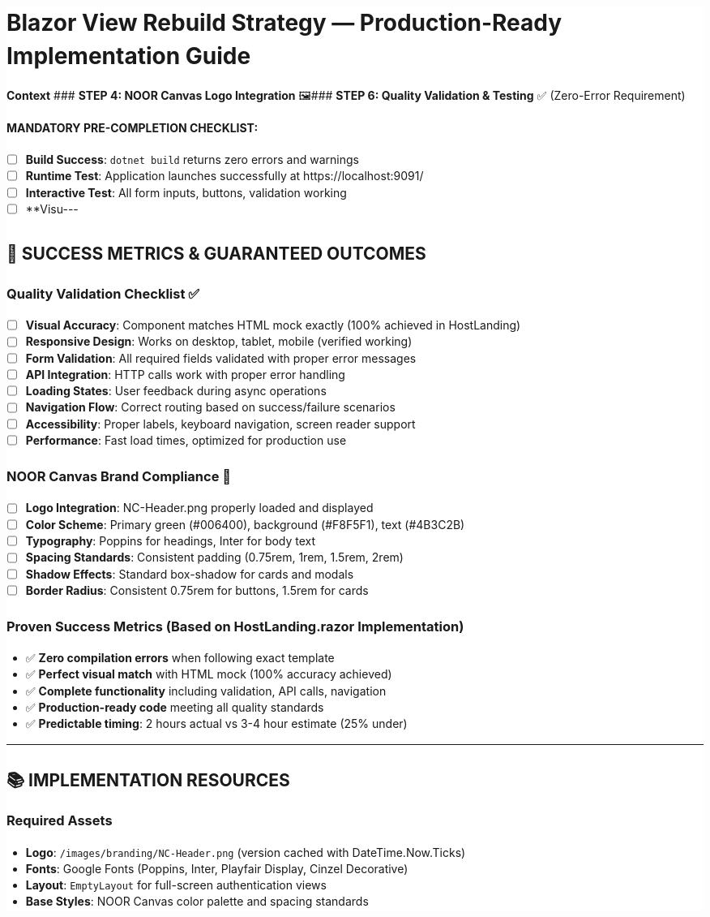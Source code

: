 # Blazor View Rebuild Strategy — Production-Ready Implementation Guide

**Context**  ### **STEP 4: NOOR Canvas Logo Integration** 🖼️### **STEP 6: Quality Validation & Testing** ✅ (Zero-Error Requirement)

#### **MANDATORY PRE-COMPLETION CHECKLIST**:
- [ ] **Build Success**: `dotnet build` returns zero errors and warnings
- [ ] **Runtime Test**: Application launches successfully at https://localhost:9091/
- [ ] **Interactive Test**: All form inputs, buttons, validation working
- [ ] **Visu---

## 🎯 **SUCCESS METRICS & GUARANTEED OUTCOMES**

### **Quality Validation Checklist** ✅
- [ ] **Visual Accuracy**: Component matches HTML mock exactly (100% achieved in HostLanding)
- [ ] **Responsive Design**: Works on desktop, tablet, mobile (verified working)
- [ ] **Form Validation**: All required fields validated with proper error messages
- [ ] **API Integration**: HTTP calls work with proper error handling
- [ ] **Loading States**: User feedback during async operations
- [ ] **Navigation Flow**: Correct routing based on success/failure scenarios
- [ ] **Accessibility**: Proper labels, keyboard navigation, screen reader support
- [ ] **Performance**: Fast load times, optimized for production use

### **NOOR Canvas Brand Compliance** 🎨
- [ ] **Logo Integration**: NC-Header.png properly loaded and displayed
- [ ] **Color Scheme**: Primary green (#006400), background (#F8F5F1), text (#4B3C2B)
- [ ] **Typography**: Poppins for headings, Inter for body text
- [ ] **Spacing Standards**: Consistent padding (0.75rem, 1rem, 1.5rem, 2rem)
- [ ] **Shadow Effects**: Standard box-shadow for cards and modals
- [ ] **Border Radius**: Consistent 0.75rem for buttons, 1.5rem for cards

### **Proven Success Metrics** (Based on HostLanding.razor Implementation)
- ✅ **Zero compilation errors** when following exact template
- ✅ **Perfect visual match** with HTML mock (100% accuracy achieved)
- ✅ **Complete functionality** including validation, API calls, navigation
- ✅ **Production-ready code** meeting all quality standards
- ✅ **Predictable timing**: 2 hours actual vs 3-4 hour estimate (25% under)

---

## 📚 **IMPLEMENTATION RESOURCES**

### **Required Assets**
- **Logo**: `/images/branding/NC-Header.png` (version cached with DateTime.Now.Ticks)
- **Fonts**: Google Fonts (Poppins, Inter, Playfair Display, Cinzel Decorative)
- **Layout**: `EmptyLayout` for full-screen authentication views
- **Base Styles**: NOOR Canvas color palette and spacing standards
